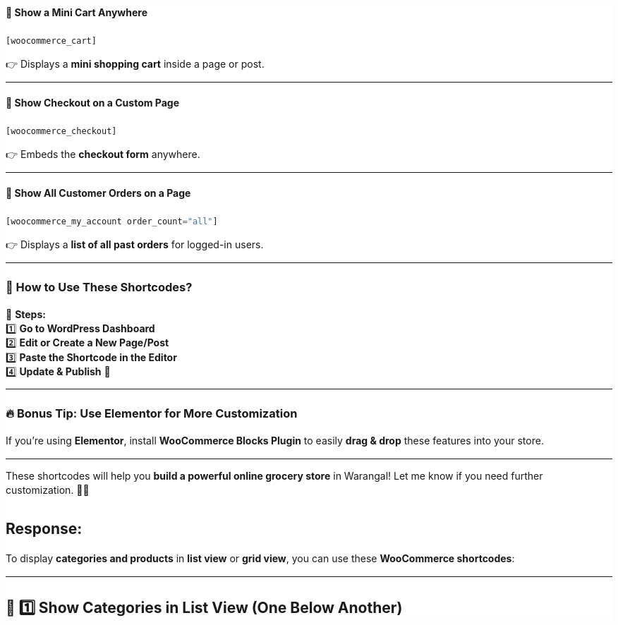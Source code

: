 #### **📌 Show a Mini Cart Anywhere**

```php
[woocommerce_cart]
```

👉 Displays a **mini shopping cart** inside a page or post.

* * *

#### **📌 Show Checkout on a Custom Page**

```php
[woocommerce_checkout]
```

👉 Embeds the **checkout form** anywhere.

* * *

#### **📌 Show All Customer Orders on a Page**

```php
[woocommerce_my_account order_count="all"]
```

👉 Displays a **list of all past orders** for logged-in users.

* * *

### **🔗 How to Use These Shortcodes?**

📌 **Steps:**  
1️⃣ **Go to WordPress Dashboard**  
2️⃣ **Edit or Create a New Page/Post**  
3️⃣ **Paste the Shortcode in the Editor**  
4️⃣ **Update & Publish** 🚀

* * *

### **🔥 Bonus Tip:** Use Elementor for More Customization

If you’re using **Elementor**, install **WooCommerce Blocks Plugin** to easily **drag & drop** these features into your store.

* * *

These shortcodes will help you **build a powerful online grocery store** in Warangal! Let me know if you need further customization. 🚀🎯

## Response:
To display **categories and products** in **list view** or **grid view**, you can use these **WooCommerce shortcodes**:

* * *

**📌 1️⃣ Show Categories in List View (One Below Another)**
-----------------------------------------------------------
